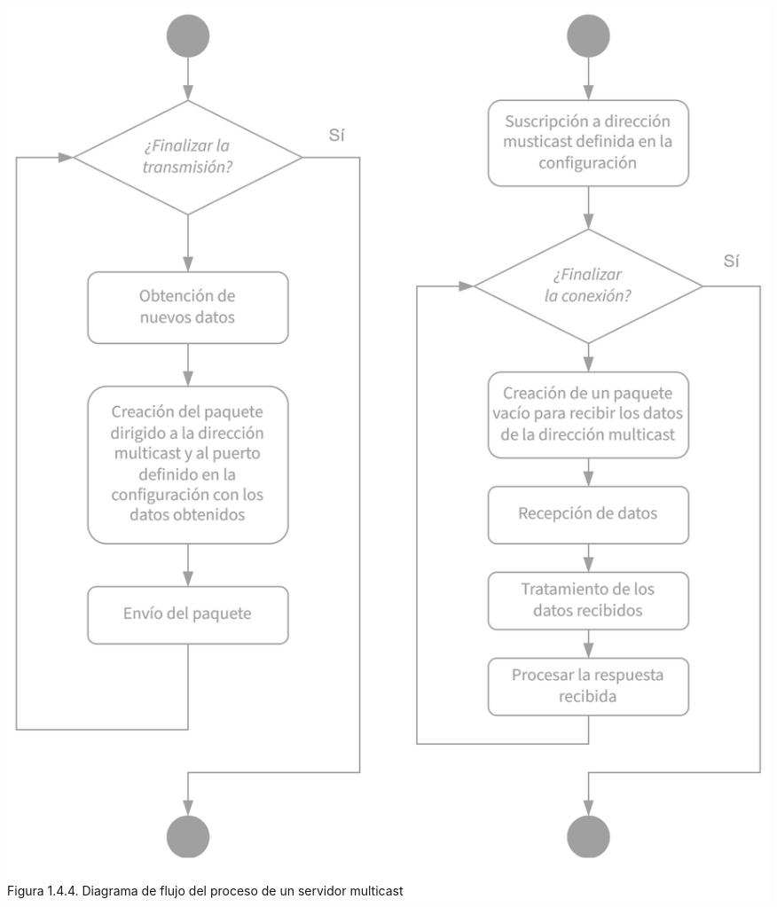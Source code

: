 ![](Imágenes/03.1-ServidorCliente2.png)

<p class=pie-de-foto>Figura 1.4.4. Diagrama de flujo del proceso de un servidor multicast</p>
